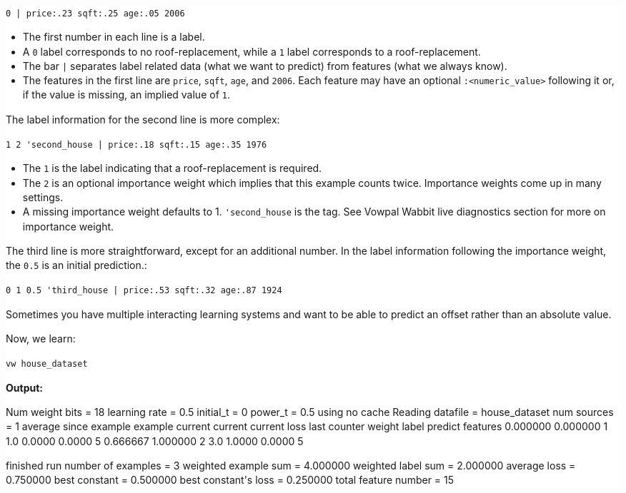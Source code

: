 ```
0 | price:.23 sqft:.25 age:.05 2006
```

- The first number in each line is a label.
- A `0` label corresponds to no roof-replacement, while a `1` label corresponds to a roof-replacement.
- The bar `|` separates label related data (what we want to predict) from features (what we always know).
- The features in the first line are `price`, `sqft`, `age`, and `2006`. Each feature may have an optional `:<numeric_value>` following it or, if the value is missing, an implied value of `1`.

The label information for the second line is more complex:

```
1 2 'second_house | price:.18 sqft:.15 age:.35 1976
```

- The `1` is the label indicating that a roof-replacement is required.
- The `2` is an optional importance weight which implies that this example counts twice. Importance weights come up in many settings.
- A missing importance weight defaults to 1. `'second_house` is the tag. See Vowpal Wabbit live diagnostics section for more on importance weight.

The third line is more straightforward, except for an additional number. In the label information following the importance weight, the `0.5` is an initial prediction.:

```
0 1 0.5 'third_house | price:.53 sqft:.32 age:.87 1924
```

Sometimes you have multiple interacting learning systems and want to be able to predict an offset rather than an absolute value.

Now, we learn:

```sh
vw house_dataset
```

**Output:**
<div class="output" markdown="1">
Num weight bits = 18
learning rate = 0.5
initial_t = 0
power_t = 0.5
using no cache
Reading datafile = house_dataset
num sources = 1
average  since         example        example  current  current  current
loss     last          counter         weight    label  predict features
0.000000 0.000000            1            1.0   0.0000   0.0000        5
0.666667 1.000000            2            3.0   1.0000   0.0000        5

finished run
number of examples = 3
weighted example sum = 4.000000
weighted label sum = 2.000000
average loss = 0.750000
best constant = 0.500000
best constant's loss = 0.250000
total feature number = 15
</div>
